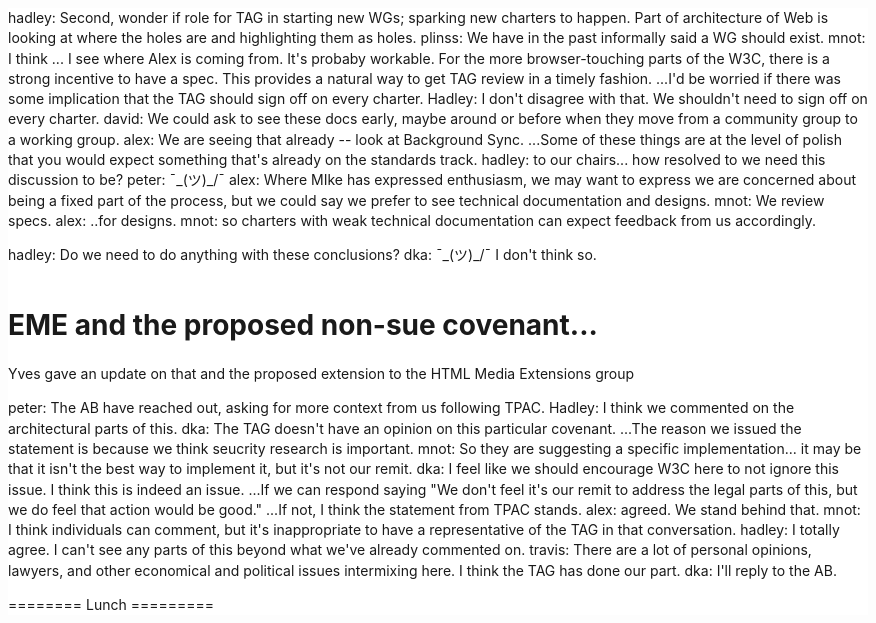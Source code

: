 hadley: Second, wonder if role for TAG in starting new WGs; sparking new charters to happen.  Part of architecture of Web is looking at where the holes are and highlighting them as holes.
plinss: We have in the past informally said a WG should exist.
mnot: I think ... I see where Alex is coming from. It's probaby workable. For the more browser-touching parts of the W3C, there is a strong incentive to have a spec. This provides a natural way to get TAG review in a timely fashion.
...I'd be worried if there was some implication that the TAG should sign off on every charter.
Hadley: I don't disagree with that.  We shouldn't need to sign off on every charter.
david: We could ask to see these docs early, maybe around or before when they move from a community group to a working group.
alex: We are seeing that already -- look at Background Sync.
...Some of these things are at the level of polish that you would expect something that's already on the standards track.
hadley: to our chairs... how resolved to we need this discussion to be?
peter: ¯\_(ツ)_/¯
alex: Where MIke has expressed enthusiasm, we may want to express we are concerned about being a fixed part of the process, but we could say we prefer to see technical documentation and designs.
mnot: We review specs.
alex: ..for designs.
mnot: so charters with weak technical documentation can expect feedback from us accordingly.

hadley: Do we need to do anything with these conclusions?
dka: ¯\_(ツ)_/¯ I don't think so.


# EME and the proposed non-sue covenant... 

Yves gave an update on that and the proposed extension to the HTML Media Extensions group

peter: The AB have reached out, asking for more context from us following TPAC.
Hadley: I think we commented on the architectural parts of this.
dka: The TAG doesn't have an opinion on this particular covenant.
...The reason we issued the statement is because we think seucrity research is important.
mnot: So they are suggesting a specific implementation... it may be that it isn't the best way to implement it, but it's not our remit.
dka: I feel like we should encourage W3C here to not ignore this issue.  I think this is indeed an issue.
...If we can respond saying "We don't feel it's our remit to address the legal parts of this, but we do feel that action would be good."
...If not, I think the statement from TPAC stands.
alex: agreed. We stand behind that.
mnot: I think individuals can comment, but it's inappropriate to have a representative of the TAG in that conversation.
hadley: I totally agree. I can't see any parts of this beyond what we've already commented on.
travis: There are a lot of personal opinions, lawyers, and other economical and political issues intermixing here. I think the TAG has done our part.
dka: I'll reply to the AB.


======== Lunch =========

<back from lunch>
